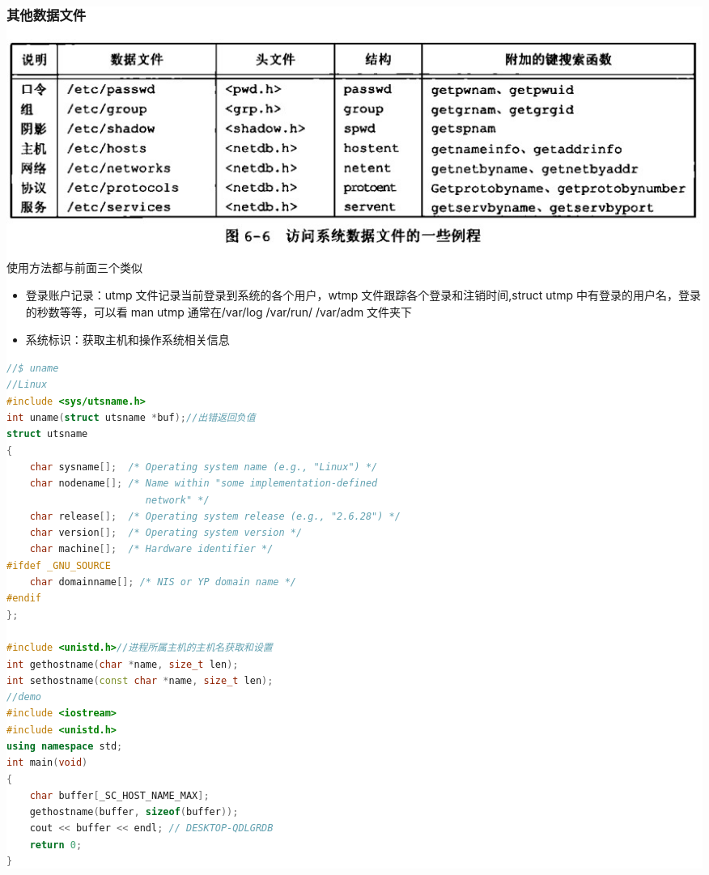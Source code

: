 ### 其他数据文件

![其他数据文件](../.gitbook/assets/屏幕截图2022-11-08232613.jpg)

使用方法都与前面三个类似

- 登录账户记录：utmp 文件记录当前登录到系统的各个用户，wtmp 文件跟踪各个登录和注销时间,struct utmp 中有登录的用户名，登录的秒数等等，可以看 man utmp
  通常在/var/log /var/run/ /var/adm 文件夹下

- 系统标识：获取主机和操作系统相关信息

```cpp
//$ uname
//Linux
#include <sys/utsname.h>
int uname(struct utsname *buf);//出错返回负值
struct utsname
{
    char sysname[];  /* Operating system name (e.g., "Linux") */
    char nodename[]; /* Name within "some implementation-defined
                        network" */
    char release[];  /* Operating system release (e.g., "2.6.28") */
    char version[];  /* Operating system version */
    char machine[];  /* Hardware identifier */
#ifdef _GNU_SOURCE
    char domainname[]; /* NIS or YP domain name */
#endif
};

#include <unistd.h>//进程所属主机的主机名获取和设置
int gethostname(char *name, size_t len);
int sethostname(const char *name, size_t len);
//demo
#include <iostream>
#include <unistd.h>
using namespace std;
int main(void)
{
    char buffer[_SC_HOST_NAME_MAX];
    gethostname(buffer, sizeof(buffer));
    cout << buffer << endl; // DESKTOP-QDLGRDB
    return 0;
}
```
